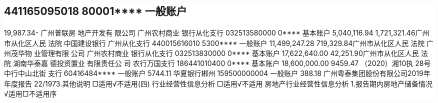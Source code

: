 441165095018
80001****
一般账户
-
19,987.34-
广州普联房
地产开发有
限公司
广州农村商业
银行从化支行
032513580000
0****
基本账户
5,040,116.94
1,721,321.46广州市从化区人民
法院
中国建设银行
广州从化支行
440015616010
5300****
一般账户
11,499,247.28
719,329.84广州市从化区人民
法院
广州茂华物
业管理有限
公司
广州农村商业
银行从化支行
032513830000
0****
基本账户
17,622,640.00
42,251.90广州市从化区人民
法院
湖南华泰嘉
德投资置业
有限责任公
司
农行万国支行
186441010400
0****
基本账户
18,600,000.00
9459.47
（2020）湘10执
28号
中行中山北街
支行
60416484****
一般账户
5744.11
华夏银行郴州
159500000004
一般账户
388.18
广州粤泰集团股份有限公司2019年年度报告
22/1973.其他说明
□适用√不适用(四)
行业经营性信息分析
□适用√不适用
房地产行业经营性信息分析
1.报告期内房地产储备情况
√适用□不适用序